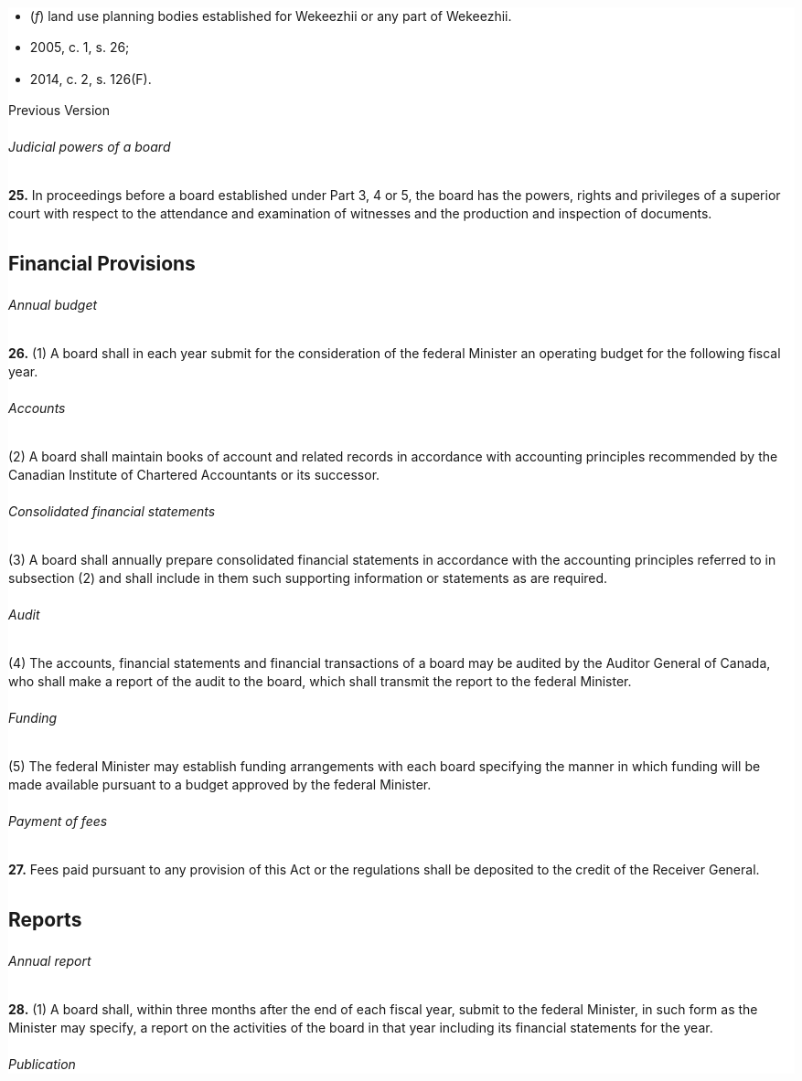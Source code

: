   * (_f_) land use planning bodies established for Wekeezhii or any part of Wekeezhii.

  * 2005, c. 1, s. 26;
  * 2014, c. 2, s. 126(F).

Previous Version

###### Judicial powers of a board

**25.** In proceedings before a board established under Part 3, 4 or 5, the board has the powers, rights and privileges of a superior court with respect to the attendance and examination of witnesses and the production and inspection of documents.

## Financial Provisions

###### Annual budget

**26.** (1) A board shall in each year submit for the consideration of the federal Minister an operating budget for the following fiscal year.

###### Accounts

(2) A board shall maintain books of account and related records in accordance with accounting principles recommended by the Canadian Institute of Chartered Accountants or its successor.

###### Consolidated financial statements

(3) A board shall annually prepare consolidated financial statements in accordance with the accounting principles referred to in subsection (2) and shall include in them such supporting information or statements as are required.

###### Audit

(4) The accounts, financial statements and financial transactions of a board may be audited by the Auditor General of Canada, who shall make a report of the audit to the board, which shall transmit the report to the federal Minister.

###### Funding

(5) The federal Minister may establish funding arrangements with each board specifying the manner in which funding will be made available pursuant to a budget approved by the federal Minister.

###### Payment of fees

**27.** Fees paid pursuant to any provision of this Act or the regulations shall be deposited to the credit of the Receiver General.

## Reports

###### Annual report

**28.** (1) A board shall, within three months after the end of each fiscal year, submit to the federal Minister, in such form as the Minister may specify, a report on the activities of the board in that year including its financial statements for the year.

###### Publication
